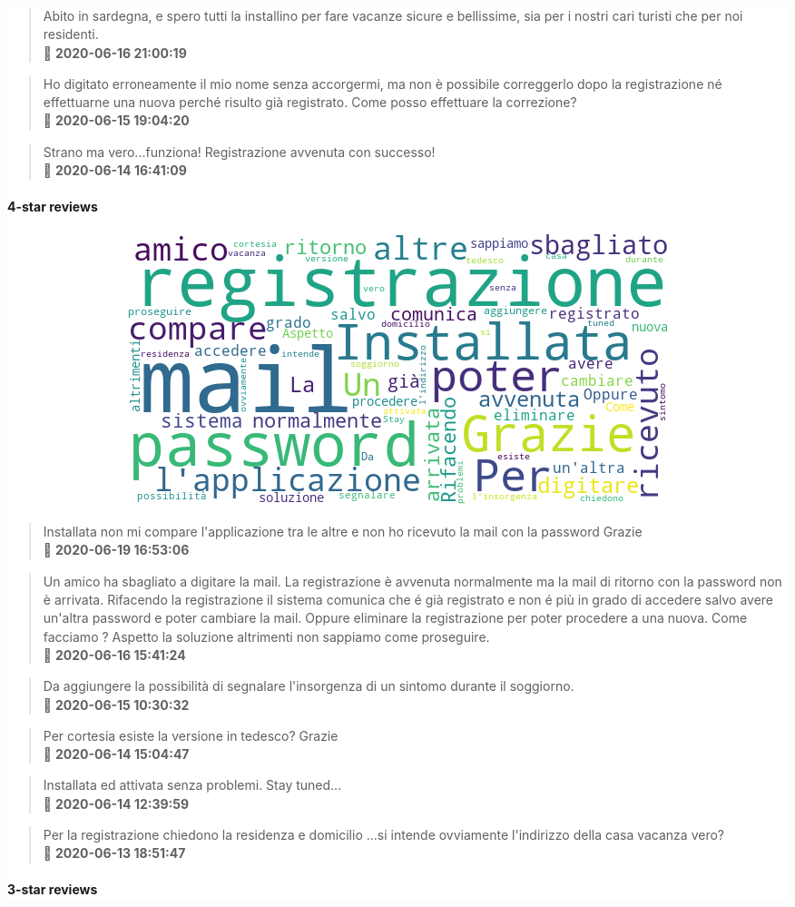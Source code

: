 > Abito in sardegna, e spero tutti la installino per fare vacanze sicure e bellissime, sia per i nostri cari turisti che per noi residenti.<br> :date: __2020-06-16 21:00:19__

> Ho digitato erroneamente il mio nome senza accorgermi, ma non è possibile correggerlo dopo la registrazione né effettuarne una nuova perché risulto già registrato. Come posso effettuare la correzione?<br> :date: __2020-06-15 19:04:20__

> Strano ma vero...funziona! Registrazione avvenuta con successo!<br> :date: __2020-06-14 16:41:09__



#### 4-star reviews

<p align="center">
<img src="4_star_reviews_wordcloud.png" alt="it.regione.sardegna.autorizzazionicovid19 4 reviews"/>
</p>

> Installata non mi compare l'applicazione tra le altre e non ho ricevuto la mail con la password Grazie<br> :date: __2020-06-19 16:53:06__

> Un amico ha sbagliato a digitare la mail. La registrazione è avvenuta normalmente ma la mail di ritorno con la password non è arrivata. Rifacendo la registrazione il sistema comunica che é già registrato e non é più in grado di accedere salvo avere un'altra password e poter cambiare la mail. Oppure eliminare la registrazione per poter procedere a una nuova. Come facciamo ? Aspetto la soluzione altrimenti non sappiamo come proseguire.<br> :date: __2020-06-16 15:41:24__

> Da aggiungere la possibilità di segnalare l'insorgenza di un sintomo durante il soggiorno.<br> :date: __2020-06-15 10:30:32__

> Per cortesia esiste la versione in tedesco? Grazie<br> :date: __2020-06-14 15:04:47__

> Installata ed attivata senza problemi. Stay tuned...<br> :date: __2020-06-14 12:39:59__

> Per la registrazione chiedono la residenza e domicilio ...si intende ovviamente l'indirizzo della casa vacanza vero?<br> :date: __2020-06-13 18:51:47__



#### 3-star reviews

<p align="center">